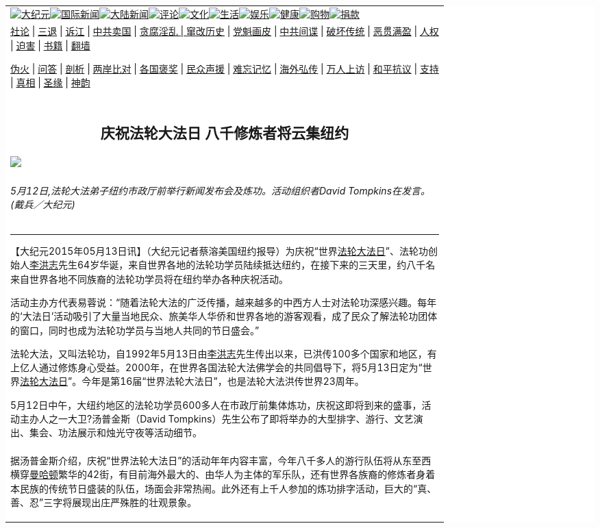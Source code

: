 <a name="1" id="1" target="_blank"></a><span id="1"></span>
<table border="0"><tr><td colspan="2" VALIGN=TOP><a href="https://github.com/asdfgt5/djy/blob/master/gb/nsc413.md#1"><img src="https://raw.githubusercontent.com/asdfgt5/1/master/t/djy/1.jpg" title="大纪元"></a><a href="https://github.com/asdfgt5/djy/blob/master/gb/n24hr.md#1"><img src="https://raw.githubusercontent.com/asdfgt5/1/master/t/djy/3.jpg" title="国际新闻"></a><a href="https://github.com/asdfgt5/djy/blob/master/gb/nsc413.md#1"><img src="https://raw.githubusercontent.com/asdfgt5/1/master/t/djy/4.jpg" title="大陆新闻"></a><a href="https://github.com/asdfgt5/djy/blob/master/gb/news392.md#1"><img src="https://raw.githubusercontent.com/asdfgt5/1/master/t/djy/5.jpg" title="评论"></a><a href="https://github.com/asdfgt5/djy/blob/master/gb/news2007.md#1"><img src="https://raw.githubusercontent.com/asdfgt5/1/master/t/djy/6.jpg" title="文化"></a><a href="https://github.com/asdfgt5/djy/blob/master/gb/news2008.md#1"><img src="https://raw.githubusercontent.com/asdfgt5/1/master/t/djy/7.jpg" title="生活"></a><a href="https://github.com/asdfgt5/djy/blob/master/gb/ncyule.md#1"><img src="https://raw.githubusercontent.com/asdfgt5/1/master/t/djy/8.jpg" title="娱乐"></a><a href="https://github.com/asdfgt5/djy/blob/master/gb/nsc1002.md#1"><img src="https://raw.githubusercontent.com/asdfgt5/1/master/t/djy/9.jpg" title="健康"><a href="https://www.youlucky.com"><img src="https://raw.githubusercontent.com/asdfgt5/1/master/t/djy/10.jpg" title="购物"></a><a href="https://www.supportepoch.org/donation?utm_medium=epochtimes&utm_source=referral&utm_campaign=donate_button_djyhomepage"><img src="https://raw.githubusercontent.com/asdfgt5/1/master/t/djy/12.jpg" title="捐款"></a></td></tr>
<tr><td colspan="2" VALIGN=TOP><a target="_blank" href="https://git.io/fjCRf">社论</a> | <a target="_blank" href="https://github.com/asdfgt5/djy/blob/master/gb/nf5657.md#1">三退</a> | <a target="_blank" href="https://github.com/asdfgt5/djy/blob/master/gb/nf6123.md#1">诉江</a> | <a target="_blank" href="https://github.com/asdfgt5/djy/blob/master/gb/nf1176117.md#1">中共卖国</a> | <a target="_blank" href="https://github.com/asdfgt5/djy/blob/master/gb/nf5773.md#1">贪腐淫乱 | <a target="_blank" href="https://github.com/asdfgt5/djy/blob/master/gb/nf1176115.md#1">窜改历史</a> | <a target="_blank" href="https://github.com/asdfgt5/djy/blob/master/gb/nf1176107.md#1">党魁画皮</a> | <a target="_blank" href="https://github.com/asdfgt5/djy/blob/master/gb/nf1320400.md#1">中共间谍</a> | <a target="_blank" href="https://github.com/asdfgt5/djy/blob/master/gb/nf1176114.md#1">破坏传统</a> | <a target="_blank" href="https://github.com/asdfgt5/djy/blob/master/gb/nf5287.md#1">恶贯满盈</a> | <a target="_blank" href="https://github.com/asdfgt5/djy/blob/master/gb/ncid278.md#1">人权</a> | <a target="_blank" href="https://github.com/asdfgt5/djy/blob/master/gb/nf1176111.md#1">迫害</a> | <a target="_blank" href="https://github.com/asdfgt5/djy/blob/master/gb/nf1235328.md#1">书籍</a> | <a target="_blank" href="https://github.com/asdfgt5/fq/blob/master/README.md?zsrh#1">翻墙</a></p><p><a target="_blank" href="https://github.com/asdfgt5/djy/blob/master/gb/nf5562.md#1">伪火</a> | <a target="_blank" href="https://github.com/asdfgt5/djy/blob/master/gb/nf4378.md#1">问答</a> | <a target="_blank" href="https://github.com/asdfgt5/djy/blob/master/gb/nf5792.md#1">剖析</a> | <a target="_blank" href="https://github.com/asdfgt5/djy/blob/master/gb/nf5735.md#1">两岸比对</a> | <a target="_blank" href="https://github.com/asdfgt5/djy/blob/master/gb/nf6119.md#1">各国褒奖</a> | <a target="_blank" href="https://github.com/asdfgt5/djy/blob/master/gb/nf6120.md#1">民众声援</a> | <a target="_blank" href="https://github.com/asdfgt5/djy/blob/master/gb/nf1188594.md#1">难忘记忆</a> | <a target="_blank" href="https://github.com/asdfgt5/djy/blob/master/gb/nf3180.md#1">海外弘传</a> | <a target="_blank" href="https://github.com/asdfgt5/djy/blob/master/gb/nf5410.md#1">万人上访</a> | <a target="_blank" href="https://github.com/asdfgt5/ntdtv/blob/master/gb/prog1530_1.md#1">和平抗议</a> | <a target="_blank" href="https://github.com/asdfgt5/djy/blob/master/gb/nf4386.md#1">支持</a> | <a target="_blank" href="https://github.com/asdfgt5/djy/blob/master/gb/nf4389.md#1">真相</a> | <a target="_blank" href="https://github.com/asdfgt5/djy/blob/master/gb/nf5790.md#1">圣缘</a> | <a target="_blank" href="https://github.com/asdfgt5/djy/blob/master/gb/nf4786.md#1">神韵</a></td></tr>
<tr><td VALIGN=TOP width="626"><h2 align=center>庆祝法轮大法日 八千修炼者将云集纽约</h2>
<img src="http://i.epochtimes.com/assets/uploads/2015/05/1505121523251973-600x400.jpg" />
<h6>5月12日,法轮大法弟子纽约市政厅前举行新闻发布会及炼功。活动组织者David Tompkins在发言。(戴兵／大纪元)
</h6>
<hr>
<p>【大纪元2015年05月13日讯】（大纪元记者蔡溶美国纽约报导）为庆祝“世界<a href="https://github.com/asdfgt5/djy/blob/master/gb/tag/%E6%B3%95%E8%BD%AE%E5%A4%A7%E6%B3%95%E6%97%A5.md">法轮大法日</a>”、法轮功创始人<a href="https://github.com/asdfgt5/djy/blob/master/gb/tag/%E6%9D%8E%E6%B4%AA%E5%BF%97.md">李洪志</a>先生64岁华诞，来自世界各地的法轮功学员陆续抵达纽约，在接下来的三天里，约八千名来自世界各地不同族裔的法轮功学员将在纽约举办各种庆祝活动。</p>
<p>活动主办方代表易蓉说：“随着法轮大法的广泛传播，越来越多的中西方人士对法轮功深感兴趣。每年的‘大法日’活动吸引了大量当地民众、旅美华人华侨和世界各地的游客观看，成了民众了解法轮功团体的窗口，同时也成为法轮功学员与当地人共同的节日盛会。”</p>
<p>法轮大法，又叫法轮功，自1992年5月13日由<a href="https://github.com/asdfgt5/djy/blob/master/gb/tag/%E6%9D%8E%E6%B4%AA%E5%BF%97.md">李洪志</a>先生传出以来，已洪传100多个国家和地区，有上亿人通过修炼身心受益。2000年，在世界各国法轮大法佛学会的共同倡导下，将5月13日定为“世界<a href="https://github.com/asdfgt5/djy/blob/master/gb/tag/%E6%B3%95%E8%BD%AE%E5%A4%A7%E6%B3%95%E6%97%A5.md">法轮大法日</a>”。今年是第16届“世界法轮大法日”，也是法轮大法洪传世界23周年。</p>
<p>5月12日中午，大纽约地区的法轮功学员600多人在市政厅前集体炼功，庆祝这即将到来的盛事，活动主办人之一大卫?汤普金斯（David Tompkins）先生公布了即将举办的大型排字、游行、文艺演出、集会、功法展示和烛光守夜等活动细节。<br />　　<br />据汤普金斯介绍，庆祝“世界法轮大法日”的活动年年内容丰富，今年八千多人的游行队伍将从东至西横穿<a href="https://github.com/asdfgt5/djy/blob/master/gb/tag/%E6%9B%BC%E5%93%88%E9%A1%BF.md">曼哈顿</a>繁华的42街，有目前海外最大的、由华人为主体的军乐队，还有世界各族裔的修炼者身着本民族的传统节日盛装的队伍，场面会非常热闹。此外还有上千人参加的炼功排字活动，巨大的“真、善、忍”三字将展现出庄严殊胜的壮观景象。</p>
<p>